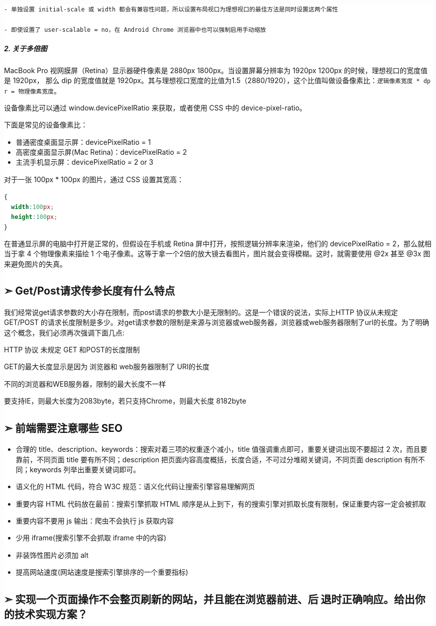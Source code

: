     - 单独设置 initial-scale 或 width 都会有兼容性问题，所以设置布局视口为理想视口的最佳方法是同时设置这两个属性

    - 即使设置了 user-scalable = no，在 Android Chrome 浏览器中也可以强制启用手动缩放

##### 2. 关于多倍图

MacBook Pro 视网膜屏（Retina）显示器硬件像素是 2880px 1800px。当设置屏幕分辨率为 1920px 1200px 的时候，理想视口的宽度值是 1920px， 那么 dip 的宽度值就是 1920px。其与理想视口宽度的比值为1.5（2880/1920），这个比值叫做设备像素比：`逻辑像素宽度 * dpr = 物理像素宽度`。

设备像素比可以通过 window.devicePixelRatio 来获取，或者使用 CSS 中的 device-pixel-ratio。

下面是常见的设备像素比：

- 普通密度桌面显示屏：devicePixelRatio = 1
- 高密度桌面显示屏(Mac Retina)：devicePixelRatio = 2
- 主流手机显示屏：devicePixelRatio = 2 or 3

对于一张 100px * 100px 的图片，通过 CSS 设置其宽高：
```css
{
  width:100px;
  height:100px;
}
```

在普通显示屏的电脑中打开是正常的，但假设在手机或 Retina 屏中打开，按照逻辑分辨率来渲染，他们的 devicePixelRatio = 2，那么就相当于拿 4 个物理像素来描绘 1 个电子像素。这等于拿一个2倍的放大镜去看图片，图片就会变得模糊。这时，就需要使用 @2x 甚至 @3x 图来避免图片的失真。


## ➣ Get/Post请求传参长度有什么特点

我们经常说get请求参数的大小存在限制，而post请求的参数大小是无限制的。这是一个错误的说法，实际上HTTP 协议从未规定 GET/POST 的请求长度限制是多少。对get请求参数的限制是来源与浏览器或web服务器，浏览器或web服务器限制了url的长度。为了明确这个概念，我们必须再次强调下面几点:

HTTP 协议 未规定 GET 和POST的长度限制

GET的最大长度显示是因为 浏览器和 web服务器限制了 URI的长度

不同的浏览器和WEB服务器，限制的最大长度不一样

要支持IE，则最大长度为2083byte，若只支持Chrome，则最大长度 8182byte

## ➣ 前端需要注意哪些 SEO

- 合理的 title、description、keywords：搜索对着三项的权重逐个减小，title 值强调重点即可，重要关键词出现不要超过 2 次，而且要靠前，不同页面 title 要有所不同；description 把页面内容高度概括，长度合适，不可过分堆砌关键词，不同页面 description 有所不同；keywords 列举出重要关键词即可。

- 语义化的 HTML 代码，符合 W3C 规范：语义化代码让搜索引擎容易理解网页

- 重要内容 HTML 代码放在最前：搜索引擎抓取 HTML 顺序是从上到下，有的搜索引擎对抓取长度有限制，保证重要内容一定会被抓取

- 重要内容不要用 js 输出：爬虫不会执行 js 获取内容

- 少用 iframe(搜索引擎不会抓取 iframe 中的内容)

- 非装饰性图片必须加 alt

- 提高网站速度(网站速度是搜索引擎排序的一个重要指标)

## ➣ 实现一个页面操作不会整页刷新的网站，并且能在浏览器前进、后 退时正确响应。给出你的技术实现方案？

